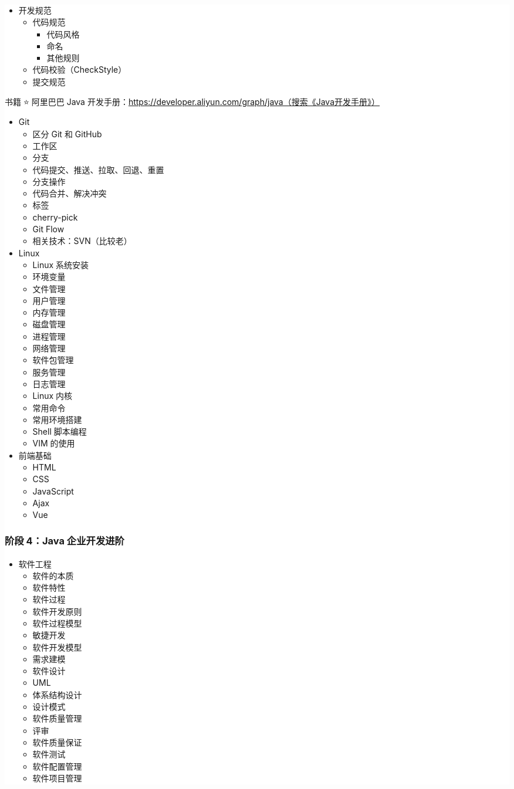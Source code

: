 - 开发规范
  - 代码规范
    - 代码风格
    - 命名
    - 其他规则
  - 代码校验（CheckStyle）
  - 提交规范

书籍 ⭐ 阿里巴巴 Java 开发手册：https://developer.aliyun.com/graph/java（搜索《Java开发手册》）

- Git
  - 区分 Git 和 GitHub
  - 工作区
  - 分支
  - 代码提交、推送、拉取、回退、重置
  - 分支操作
  - 代码合并、解决冲突
  - 标签
  - cherry-pick
  - Git Flow
  - 相关技术：SVN（比较老）
- Linux
  - Linux 系统安装
  - 环境变量
  - 文件管理
  - 用户管理
  - 内存管理
  - 磁盘管理
  - 进程管理
  - 网络管理
  - 软件包管理
  - 服务管理
  - 日志管理
  - Linux 内核
  - 常用命令
  - 常用环境搭建
  - Shell 脚本编程
  - VIM 的使用
- 前端基础
  - HTML
  - CSS
  - JavaScript
  - Ajax
  - Vue
### 阶段 4：Java 企业开发进阶
- 软件工程
  - 软件的本质
  - 软件特性
  - 软件过程
  - 软件开发原则
  - 软件过程模型
  - 敏捷开发
  - 软件开发模型
  - 需求建模
  - 软件设计
  - UML
  - 体系结构设计
  - 设计模式
  - 软件质量管理
  - 评审
  - 软件质量保证
  - 软件测试
  - 软件配置管理
  - 软件项目管理